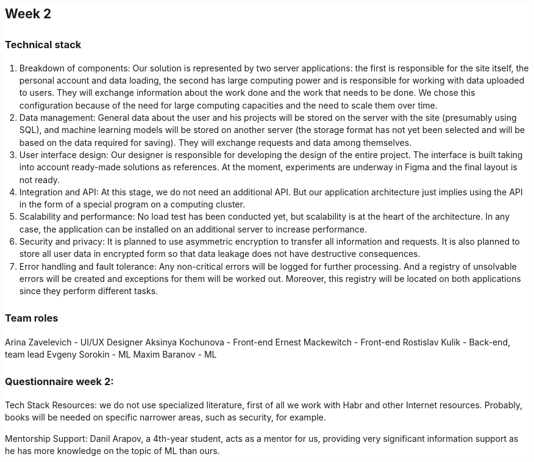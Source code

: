 ## Week 2

### Technical stack
1) Breakdown of components:
Our solution is represented by two server applications: the first is responsible for the site itself, the personal account and data loading, the second has large computing power and is responsible for working with data uploaded to users. They will exchange information about the work done and the work that needs to be done. We chose this configuration because of the need for large computing capacities and the need to scale them over time.
2) Data management:
General data about the user and his projects will be stored on the server with the site (presumably using SQL), and machine learning models will be stored on another server (the storage format has not yet been selected and will be based on the data required for saving). They will exchange requests and data among themselves.
3) User interface design:
Our designer is responsible for developing the design of the entire project. The interface is built taking into account ready-made solutions as references. At the moment, experiments are underway in Figma and the final layout is not ready.
4) Integration and API:
At this stage, we do not need an additional API. But our application architecture just implies using the API in the form of a special program on a computing cluster.
5) Scalability and performance: No
load test has been conducted yet, but scalability is at the heart of the architecture. In any case, the application can be installed on an additional server to increase performance.
6) Security and privacy:
It is planned to use asymmetric encryption to transfer all information and requests. It is also planned to store all user data in encrypted form so that data leakage does not have destructive consequences.
7) Error handling and fault tolerance:
Any non-critical errors will be logged for further processing. And a registry of unsolvable errors will be created and exceptions for them will be worked out. Moreover, this registry will be located on both applications since they perform different tasks.

### Team roles

Arina Zavelevich - UI/UX Designer
Aksinya Kochunova - Front-end
Ernest Mackewitch - Front-end
Rostislav Kulik - Back-end, team lead
Evgeny Sorokin - ML
Maxim Baranov - ML


### Questionnaire week 2:
Tech Stack Resources: we do not use specialized literature, first of all we work with Habr and other Internet resources. Probably, books will be needed on specific narrower areas, such as security, for example.

Mentorship Support: Danil Arapov, a 4th-year student, acts as a mentor for us, providing very significant information support as he has more knowledge on the topic of ML than ours.
